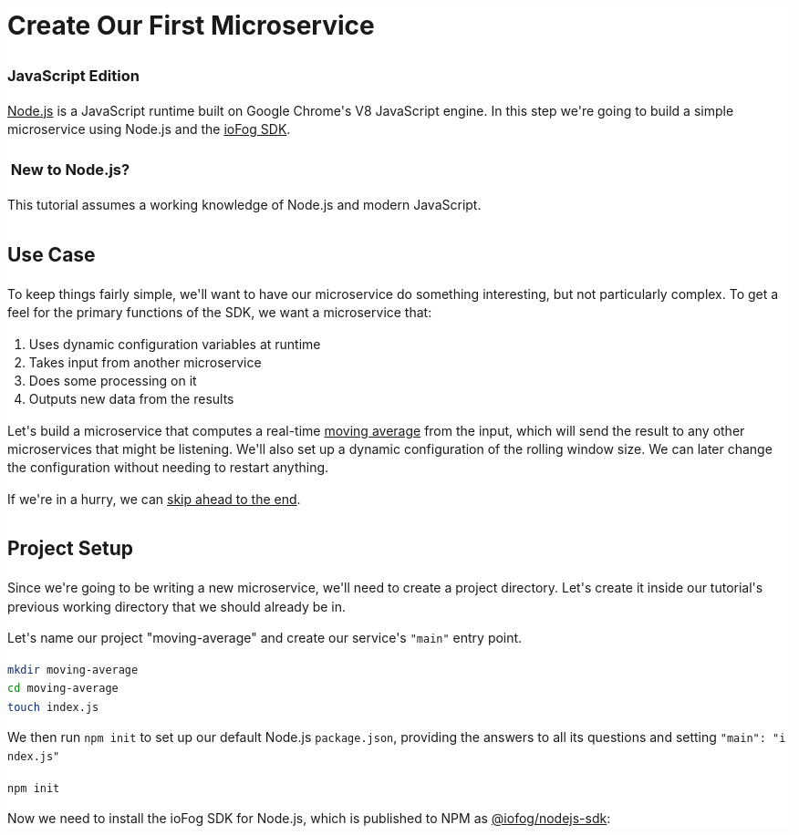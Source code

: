 # Create Our First Microservice

### JavaScript Edition

[Node.js](https://nodejs.org/) is a JavaScript runtime built on Google Chrome's V8 JavaScript engine. In this step we're going to build a simple microservice using Node.js and the [ioFog SDK](../developing-microservices/sdk.html).

<aside class="notifications note">
  <h3><img src="/images/icos/ico-note.svg" alt=""> New to Node.js?</h3>
  <p>This tutorial assumes a working knowledge of Node.js and modern JavaScript.</p>
</aside>

## Use Case

To keep things fairly simple, we'll want to have our microservice do something interesting, but not particularly complex. To get a feel for the primary functions of the SDK, we want a microservice that:

1. Uses dynamic configuration variables at runtime
2. Takes input from another microservice
3. Does some processing on it
4. Outputs new data from the results

Let's build a microservice that computes a real-time [moving average](https://wikipedia.org/wiki/Moving_average) from the input, which will send the result to any other microservices that might be listening. We'll also set up a dynamic configuration of the rolling window size. We can later change the configuration without needing to restart anything.

If we're in a hurry, we can [skip ahead to the end](#the-final-moving-average-code).

## Project Setup

Since we're going to be writing a new microservice, we'll need to create a project directory. Let's create it inside our tutorial's previous working directory that we should already be in.

Let's name our project "moving-average" and create our service's `"main"` entry point.

```bash
mkdir moving-average
cd moving-average
touch index.js
```

We then run `npm init` to set up our default Node.js `package.json`, providing the answers to all its questions and setting `"main": "index.js"`

```sh
npm init
```

Now we need to install the ioFog SDK for Node.js, which is published to NPM as [@iofog/nodejs-sdk](https://www.npmjs.com/package/@iofog/nodejs-sdk):
